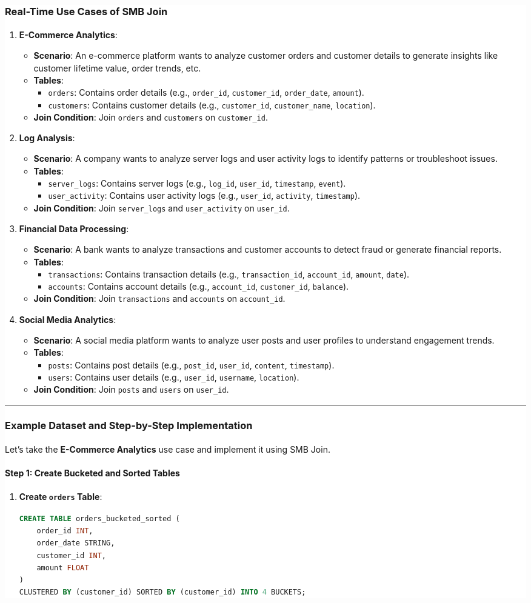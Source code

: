 
### **Real-Time Use Cases of SMB Join**

1. **E-Commerce Analytics**:
   - **Scenario**: An e-commerce platform wants to analyze customer orders and customer details to generate insights like customer lifetime value, order trends, etc.
   - **Tables**:
     - `orders`: Contains order details (e.g., `order_id`, `customer_id`, `order_date`, `amount`).
     - `customers`: Contains customer details (e.g., `customer_id`, `customer_name`, `location`).
   - **Join Condition**: Join `orders` and `customers` on `customer_id`.

2. **Log Analysis**:
   - **Scenario**: A company wants to analyze server logs and user activity logs to identify patterns or troubleshoot issues.
   - **Tables**:
     - `server_logs`: Contains server logs (e.g., `log_id`, `user_id`, `timestamp`, `event`).
     - `user_activity`: Contains user activity logs (e.g., `user_id`, `activity`, `timestamp`).
   - **Join Condition**: Join `server_logs` and `user_activity` on `user_id`.

3. **Financial Data Processing**:
   - **Scenario**: A bank wants to analyze transactions and customer accounts to detect fraud or generate financial reports.
   - **Tables**:
     - `transactions`: Contains transaction details (e.g., `transaction_id`, `account_id`, `amount`, `date`).
     - `accounts`: Contains account details (e.g., `account_id`, `customer_id`, `balance`).
   - **Join Condition**: Join `transactions` and `accounts` on `account_id`.

4. **Social Media Analytics**:
   - **Scenario**: A social media platform wants to analyze user posts and user profiles to understand engagement trends.
   - **Tables**:
     - `posts`: Contains post details (e.g., `post_id`, `user_id`, `content`, `timestamp`).
     - `users`: Contains user details (e.g., `user_id`, `username`, `location`).
   - **Join Condition**: Join `posts` and `users` on `user_id`.

---

### **Example Dataset and Step-by-Step Implementation**

Let’s take the **E-Commerce Analytics** use case and implement it using SMB Join.

#### **Step 1: Create Bucketed and Sorted Tables**

1. **Create `orders` Table**:
   ```sql
   CREATE TABLE orders_bucketed_sorted (
       order_id INT,
       order_date STRING,
       customer_id INT,
       amount FLOAT
   )
   CLUSTERED BY (customer_id) SORTED BY (customer_id) INTO 4 BUCKETS;
   ```
